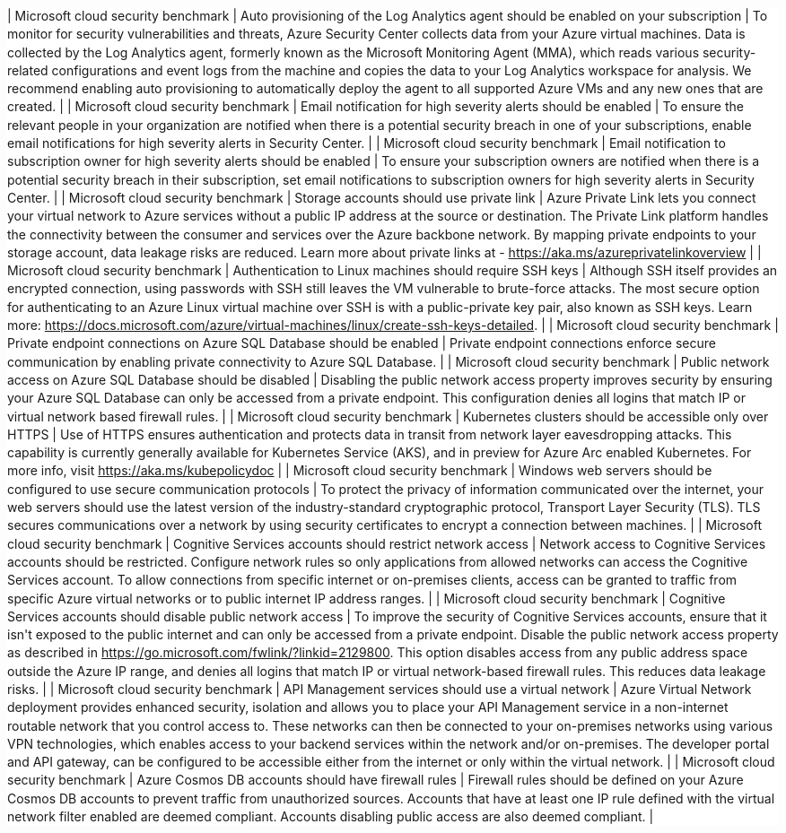 | Microsoft cloud security benchmark | Auto provisioning of the Log Analytics agent should be enabled on your subscription | To monitor for security vulnerabilities and threats, Azure Security Center collects data from your Azure virtual machines. Data is collected by the Log Analytics agent, formerly known as the Microsoft Monitoring Agent (MMA), which reads various security-related configurations and event logs from the machine and copies the data to your Log Analytics workspace for analysis. We recommend enabling auto provisioning to automatically deploy the agent to all supported Azure VMs and any new ones that are created. |
| Microsoft cloud security benchmark | Email notification for high severity alerts should be enabled | To ensure the relevant people in your organization are notified when there is a potential security breach in one of your subscriptions, enable email notifications for high severity alerts in Security Center. |
| Microsoft cloud security benchmark | Email notification to subscription owner for high severity alerts should be enabled | To ensure your subscription owners are notified when there is a potential security breach in their subscription, set email notifications to subscription owners for high severity alerts in Security Center. |
| Microsoft cloud security benchmark | Storage accounts should use private link | Azure Private Link lets you connect your virtual network to Azure services without a public IP address at the source or destination. The Private Link platform handles the connectivity between the consumer and services over the Azure backbone network. By mapping private endpoints to your storage account, data leakage risks are reduced. Learn more about private links at - <https://aka.ms/azureprivatelinkoverview> |
| Microsoft cloud security benchmark | Authentication to Linux machines should require SSH keys | Although SSH itself provides an encrypted connection, using passwords with SSH still leaves the VM vulnerable to brute-force attacks. The most secure option for authenticating to an Azure Linux virtual machine over SSH is with a public-private key pair, also known as SSH keys. Learn more: <https://docs.microsoft.com/azure/virtual-machines/linux/create-ssh-keys-detailed>. |
| Microsoft cloud security benchmark | Private endpoint connections on Azure SQL Database should be enabled | Private endpoint connections enforce secure communication by enabling private connectivity to Azure SQL Database. |
| Microsoft cloud security benchmark | Public network access on Azure SQL Database should be disabled | Disabling the public network access property improves security by ensuring your Azure SQL Database can only be accessed from a private endpoint. This configuration denies all logins that match IP or virtual network based firewall rules. |
| Microsoft cloud security benchmark | Kubernetes clusters should be accessible only over HTTPS | Use of HTTPS ensures authentication and protects data in transit from network layer eavesdropping attacks. This capability is currently generally available for Kubernetes Service (AKS), and in preview for Azure Arc enabled Kubernetes. For more info, visit <https://aka.ms/kubepolicydoc> |
| Microsoft cloud security benchmark | Windows web servers should be configured to use secure communication protocols | To protect the privacy of information communicated over the internet, your web servers should use the latest version of the industry-standard cryptographic protocol, Transport Layer Security (TLS). TLS secures communications over a network by using security certificates to encrypt a connection between machines. |
| Microsoft cloud security benchmark | Cognitive Services accounts should restrict network access | Network access to Cognitive Services accounts should be restricted. Configure network rules so only applications from allowed networks can access the Cognitive Services account. To allow connections from specific internet or on-premises clients, access can be granted to traffic from specific Azure virtual networks or to public internet IP address ranges. |
| Microsoft cloud security benchmark | Cognitive Services accounts should disable public network access | To improve the security of Cognitive Services accounts, ensure that it isn't exposed to the public internet and can only be accessed from a private endpoint. Disable the public network access property as described in <https://go.microsoft.com/fwlink/?linkid=2129800>. This option disables access from any public address space outside the Azure IP range, and denies all logins that match IP or virtual network-based firewall rules. This reduces data leakage risks. |
| Microsoft cloud security benchmark | API Management services should use a virtual network | Azure Virtual Network deployment provides enhanced security, isolation and allows you to place your API Management service in a non-internet routable network that you control access to. These networks can then be connected to your on-premises networks using various VPN technologies, which enables access to your backend services within the network and/or on-premises. The developer portal and API gateway, can be configured to be accessible either from the internet or only within the virtual network. |
| Microsoft cloud security benchmark | Azure Cosmos DB accounts should have firewall rules | Firewall rules should be defined on your Azure Cosmos DB accounts to prevent traffic from unauthorized sources. Accounts that have at least one IP rule defined with the virtual network filter enabled are deemed compliant. Accounts disabling public access are also deemed compliant. |